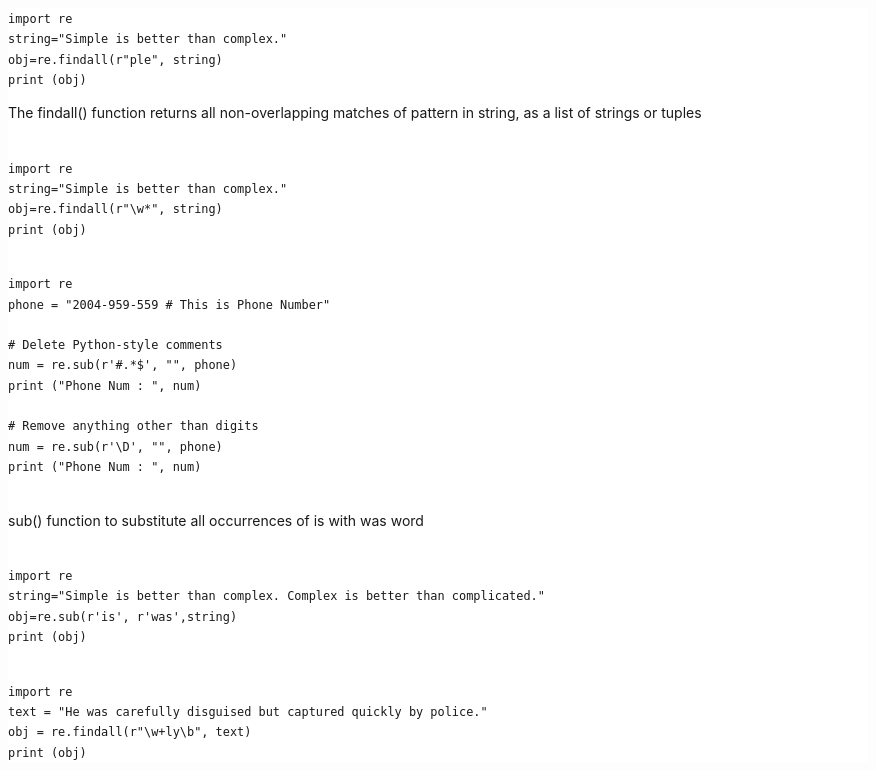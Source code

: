 ```
import re
string="Simple is better than complex."
obj=re.findall(r"ple", string)
print (obj)

```


The findall() function returns all non-overlapping matches of pattern in string, as a list of strings or tuples

```

import re
string="Simple is better than complex."
obj=re.findall(r"\w*", string)
print (obj)

```

```

import re
phone = "2004-959-559 # This is Phone Number"

# Delete Python-style comments
num = re.sub(r'#.*$', "", phone)
print ("Phone Num : ", num)

# Remove anything other than digits
num = re.sub(r'\D', "", phone)
print ("Phone Num : ", num)


```
sub() function to substitute all occurrences of is with was word

```

import re
string="Simple is better than complex. Complex is better than complicated."
obj=re.sub(r'is', r'was',string)
print (obj)

```

```

import re
text = "He was carefully disguised but captured quickly by police."
obj = re.findall(r"\w+ly\b", text)
print (obj)

```
